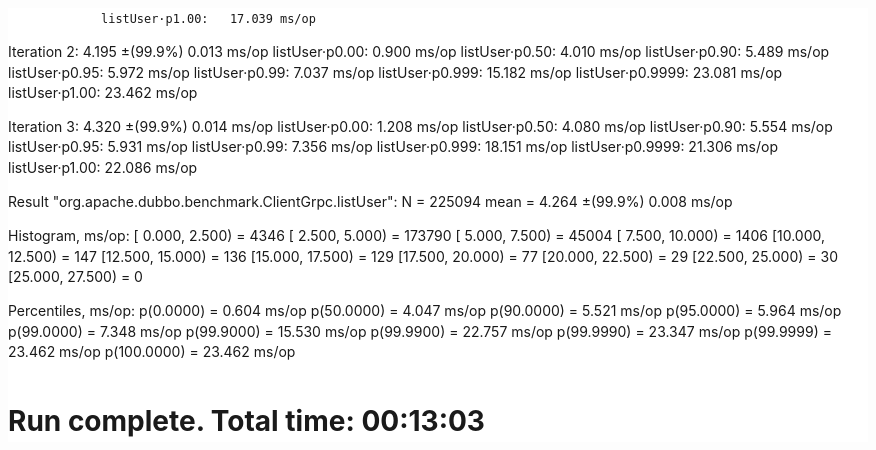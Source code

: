                  listUser·p1.00:   17.039 ms/op

Iteration   2: 4.195 ±(99.9%) 0.013 ms/op
                 listUser·p0.00:   0.900 ms/op
                 listUser·p0.50:   4.010 ms/op
                 listUser·p0.90:   5.489 ms/op
                 listUser·p0.95:   5.972 ms/op
                 listUser·p0.99:   7.037 ms/op
                 listUser·p0.999:  15.182 ms/op
                 listUser·p0.9999: 23.081 ms/op
                 listUser·p1.00:   23.462 ms/op

Iteration   3: 4.320 ±(99.9%) 0.014 ms/op
                 listUser·p0.00:   1.208 ms/op
                 listUser·p0.50:   4.080 ms/op
                 listUser·p0.90:   5.554 ms/op
                 listUser·p0.95:   5.931 ms/op
                 listUser·p0.99:   7.356 ms/op
                 listUser·p0.999:  18.151 ms/op
                 listUser·p0.9999: 21.306 ms/op
                 listUser·p1.00:   22.086 ms/op



Result "org.apache.dubbo.benchmark.ClientGrpc.listUser":
  N = 225094
  mean =      4.264 ±(99.9%) 0.008 ms/op

  Histogram, ms/op:
    [ 0.000,  2.500) = 4346 
    [ 2.500,  5.000) = 173790 
    [ 5.000,  7.500) = 45004 
    [ 7.500, 10.000) = 1406 
    [10.000, 12.500) = 147 
    [12.500, 15.000) = 136 
    [15.000, 17.500) = 129 
    [17.500, 20.000) = 77 
    [20.000, 22.500) = 29 
    [22.500, 25.000) = 30 
    [25.000, 27.500) = 0 

  Percentiles, ms/op:
      p(0.0000) =      0.604 ms/op
     p(50.0000) =      4.047 ms/op
     p(90.0000) =      5.521 ms/op
     p(95.0000) =      5.964 ms/op
     p(99.0000) =      7.348 ms/op
     p(99.9000) =     15.530 ms/op
     p(99.9900) =     22.757 ms/op
     p(99.9990) =     23.347 ms/op
     p(99.9999) =     23.462 ms/op
    p(100.0000) =     23.462 ms/op


# Run complete. Total time: 00:13:03
